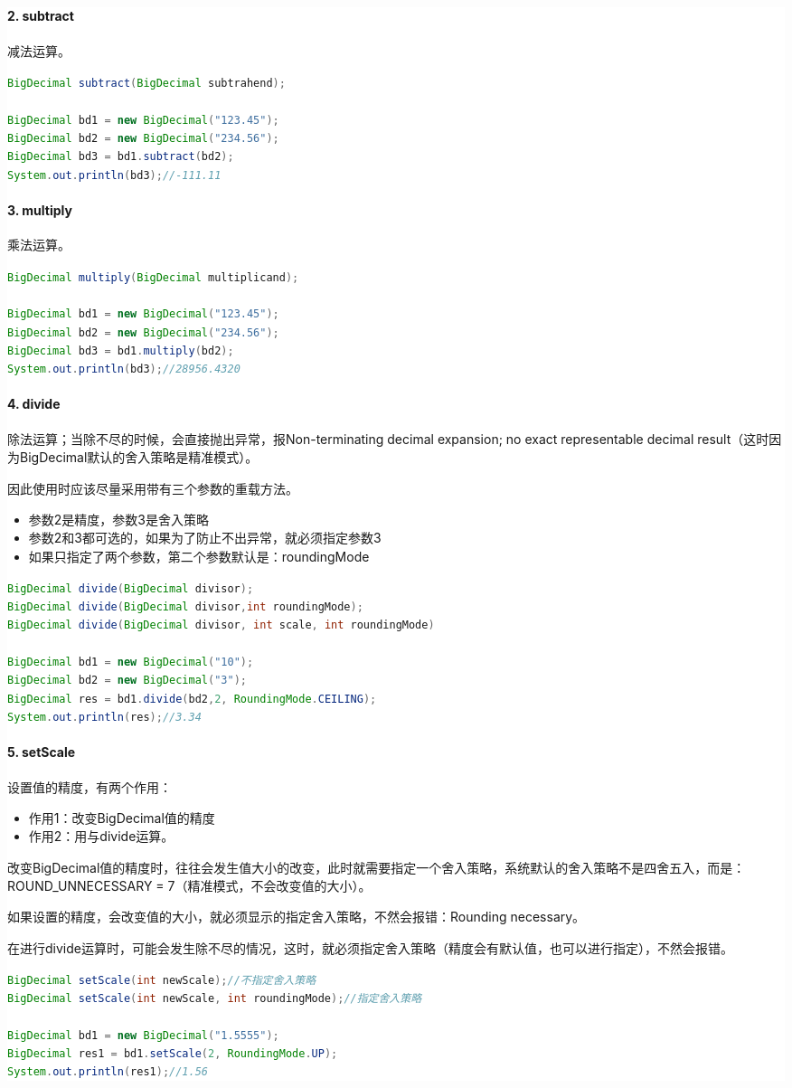 #### 2. subtract
减法运算。
```java
BigDecimal subtract(BigDecimal subtrahend);

BigDecimal bd1 = new BigDecimal("123.45");
BigDecimal bd2 = new BigDecimal("234.56");
BigDecimal bd3 = bd1.subtract(bd2);
System.out.println(bd3);//-111.11
```

#### 3. multiply
乘法运算。
```java
BigDecimal multiply(BigDecimal multiplicand);

BigDecimal bd1 = new BigDecimal("123.45");
BigDecimal bd2 = new BigDecimal("234.56");
BigDecimal bd3 = bd1.multiply(bd2);
System.out.println(bd3);//28956.4320
```

#### 4. divide
除法运算；当除不尽的时候，会直接抛出异常，报Non-terminating decimal expansion; no exact representable decimal result（这时因为BigDecimal默认的舍入策略是精准模式）。

因此使用时应该尽量采用带有三个参数的重载方法。
- 参数2是精度，参数3是舍入策略
- 参数2和3都可选的，如果为了防止不出异常，就必须指定参数3
- 如果只指定了两个参数，第二个参数默认是：roundingMode
```java
BigDecimal divide(BigDecimal divisor);
BigDecimal divide(BigDecimal divisor,int roundingMode);
BigDecimal divide(BigDecimal divisor, int scale, int roundingMode) 

BigDecimal bd1 = new BigDecimal("10");
BigDecimal bd2 = new BigDecimal("3");
BigDecimal res = bd1.divide(bd2,2, RoundingMode.CEILING);
System.out.println(res);//3.34
```
#### 5. setScale
设置值的精度，有两个作用：
- 作用1：改变BigDecimal值的精度
- 作用2：用与divide运算。

改变BigDecimal值的精度时，往往会发生值大小的改变，此时就需要指定一个舍入策略，系统默认的舍入策略不是四舍五入，而是：ROUND_UNNECESSARY = 7（精准模式，不会改变值的大小）。

如果设置的精度，会改变值的大小，就必须显示的指定舍入策略，不然会报错：Rounding necessary。

在进行divide运算时，可能会发生除不尽的情况，这时，就必须指定舍入策略（精度会有默认值，也可以进行指定），不然会报错。

```java
BigDecimal setScale(int newScale);//不指定舍入策略
BigDecimal setScale(int newScale, int roundingMode);//指定舍入策略

BigDecimal bd1 = new BigDecimal("1.5555");
BigDecimal res1 = bd1.setScale(2, RoundingMode.UP);
System.out.println(res1);//1.56
```
